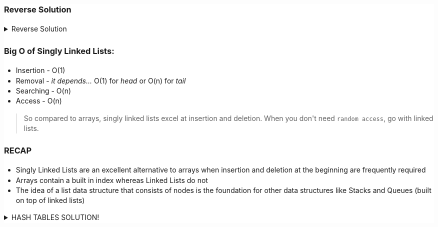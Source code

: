 ### Reverse Solution

<details><summary>
Reverse Solution
</summary></details>

### Big O of Singly Linked Lists:

- Insertion - O(1)
- Removal - *it depends...* O(1) for *head* or O(n) for *tail*
- Searching - O(n)
- Access  - O(n)

> So compared to arrays, singly linked lists excel at insertion and deletion. When you don't need `random access`, go with linked lists. 

### RECAP
- Singly Linked Lists are an excellent alternative to arrays when insertion and deletion at the beginning are frequently required
- Arrays contain a built in index whereas Linked Lists do not
- The idea of a list data structure that consists of nodes is the foundation for other data structures like Stacks and Queues (built on top of linked lists)



<details><summary>
HASH TABLES SOLUTION!
</summary></details>